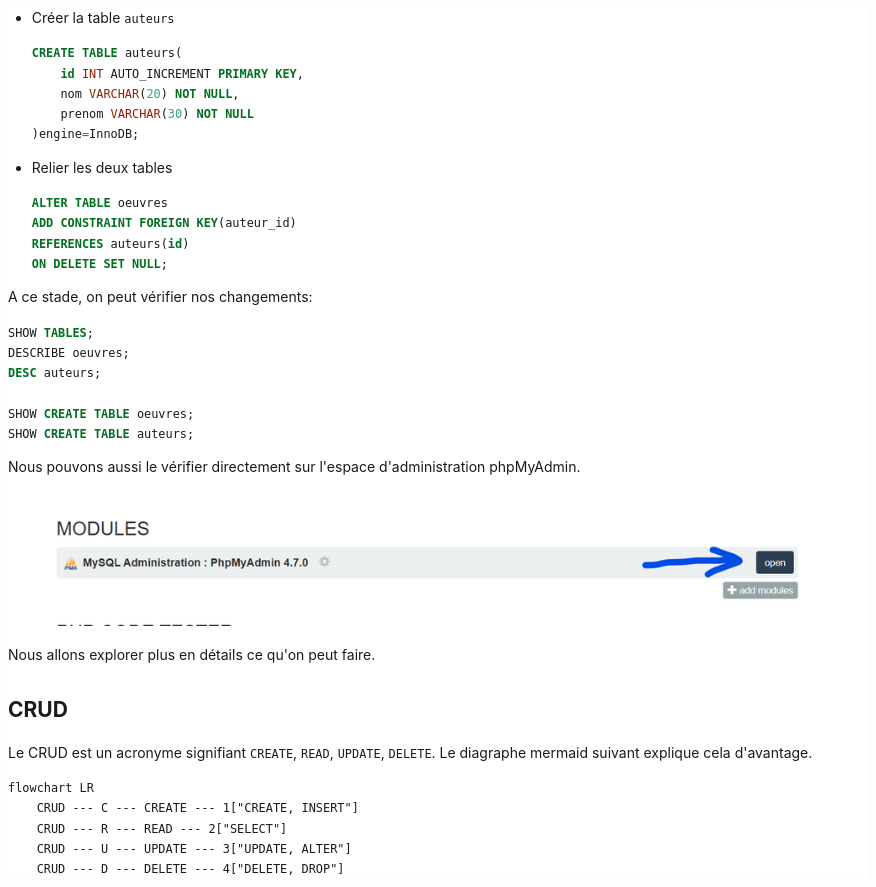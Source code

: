 * Créer la table `auteurs`
    ```sql
    CREATE TABLE auteurs(
        id INT AUTO_INCREMENT PRIMARY KEY,
        nom VARCHAR(20) NOT NULL,
        prenom VARCHAR(30) NOT NULL
    )engine=InnoDB;
    ```

* Relier les deux tables
    ```sql
    ALTER TABLE oeuvres
    ADD CONSTRAINT FOREIGN KEY(auteur_id)
    REFERENCES auteurs(id)
    ON DELETE SET NULL;
    ```


A ce stade, on peut vérifier nos changements:

```sql
SHOW TABLES;
DESCRIBE oeuvres;
DESC auteurs;

SHOW CREATE TABLE oeuvres;
SHOW CREATE TABLE auteurs;
```

Nous pouvons aussi le vérifier directement sur l'espace d'administration phpMyAdmin.

![Check Changes](reveal.js/images/open-phpmyadmin-panel.png)

Nous allons explorer plus en détails ce qu'on peut faire.

## CRUD

Le CRUD est un acronyme signifiant `CREATE`, `READ`, `UPDATE`, `DELETE`. Le diagraphe mermaid suivant explique cela d'avantage.

```mermaid
flowchart LR
    CRUD --- C --- CREATE --- 1["CREATE, INSERT"]
    CRUD --- R --- READ --- 2["SELECT"]
    CRUD --- U --- UPDATE --- 3["UPDATE, ALTER"]
    CRUD --- D --- DELETE --- 4["DELETE, DROP"]
```
